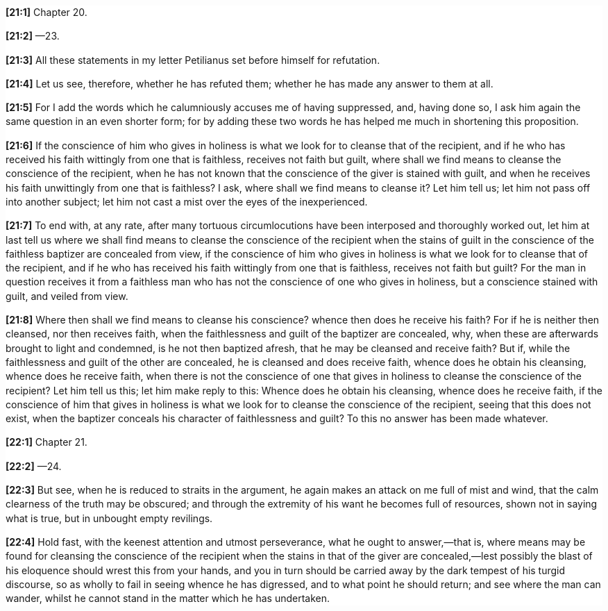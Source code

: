 **[21:1]** Chapter 20.

**[21:2]** —23.

**[21:3]** All these statements in my letter Petilianus set before himself for refutation.

**[21:4]** Let us see, therefore, whether he has refuted them; whether he has made any answer to them at all.

**[21:5]** For I add the words which he calumniously accuses me of having suppressed, and, having done so, I ask him again the same question in an even shorter form; for by adding these two words he has helped me much in shortening this proposition.

**[21:6]** If the conscience of him who gives in holiness is what we look for to cleanse that of the recipient, and if he who has received his faith wittingly from one that is faithless, receives not faith but guilt, where shall we find means to cleanse the conscience of the recipient, when he has not known that the conscience of the giver is stained with guilt, and when he receives his faith unwittingly from one that is faithless? I ask, where shall we find means to cleanse it? Let him tell us; let him not pass off into another subject; let him not cast a mist over the eyes of the inexperienced.

**[21:7]** To end with, at any rate, after many tortuous circumlocutions have been interposed and thoroughly worked out, let him at last tell us where we shall find means to cleanse the conscience of the recipient when the stains of guilt in the conscience of the faithless baptizer are concealed from view, if the conscience of him who gives in holiness is what we look for to cleanse that of the recipient, and if he who has received his faith wittingly from one that is faithless, receives not faith but guilt? For the man in question receives it from a faithless man who has not the conscience of one who gives in holiness, but a conscience stained with guilt, and veiled from view.

**[21:8]** Where then shall we find means to cleanse his conscience? whence then does he receive his faith? For if he is neither then cleansed, nor then receives faith, when the faithlessness and guilt of the baptizer are concealed, why, when these are afterwards brought to light and condemned, is he not then baptized afresh, that he may be cleansed and receive faith? But if, while the faithlessness and guilt of the other are concealed, he is cleansed and does receive faith, whence does he obtain his cleansing, whence does he receive faith, when there is not the conscience of one that gives in holiness to cleanse the conscience of the recipient? Let him tell us this; let him make reply to this: Whence does he obtain his cleansing, whence does he receive faith, if the conscience of him that gives in holiness is what we look for to cleanse the conscience of the recipient, seeing that this does not exist, when the baptizer conceals his character of faithlessness and guilt? To this no answer has been made whatever.

**[22:1]** Chapter 21.

**[22:2]** —24.

**[22:3]** But see, when he is reduced to straits in the argument, he again makes an attack on me full of mist and wind, that the calm clearness of the truth may be obscured; and through the extremity of his want he becomes full of resources, shown not in saying what is true, but in unbought empty revilings.

**[22:4]** Hold fast, with the keenest attention and utmost perseverance, what he ought to answer,—that is, where means may be found for cleansing the conscience of the recipient when the stains in that of the giver are concealed,—lest possibly the blast of his eloquence should wrest this from your hands, and you in turn should be carried away by the dark tempest of his turgid discourse, so as wholly to fail in seeing whence he has digressed, and to what point he should return; and see where the man can wander, whilst he cannot stand in the matter which he has undertaken.

